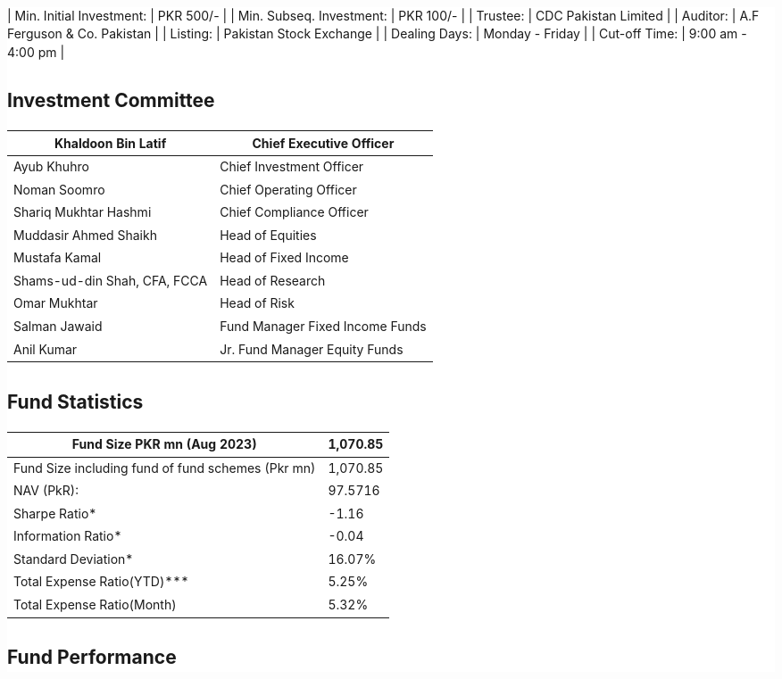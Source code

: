 | Min. Initial Investment: | PKR 500/-                   |
| Min. Subseq. Investment: | PKR 100/-                   |
| Trustee:                 | CDC Pakistan Limited        |
| Auditor:                 | A.F Ferguson & Co. Pakistan |
| Listing:                 | Pakistan Stock Exchange     |
| Dealing Days:            | Monday - Friday             |
| Cut-off Time:            | 9:00 am - 4:00 pm           |

## Investment Committee

| Khaldoon Bin Latif           | Chief Executive Officer         |
| ---------------------------- | ------------------------------- |
| Ayub Khuhro                  | Chief Investment Officer        |
| Noman Soomro                 | Chief Operating Officer         |
| Shariq Mukhtar Hashmi        | Chief Compliance Officer        |
| Muddasir Ahmed Shaikh        | Head of Equities                |
| Mustafa Kamal                | Head of Fixed Income            |
| Shams-ud-din Shah, CFA, FCCA | Head of Research                |
| Omar Mukhtar                 | Head of Risk                    |
| Salman Jawaid                | Fund Manager Fixed Income Funds |
| Anil Kumar                   | Jr. Fund Manager Equity Funds   |

## Fund Statistics

| Fund Size PKR mn (Aug 2023)                       | 1,070.85 |
| ------------------------------------------------- | -------- |
| Fund Size including fund of fund schemes (Pkr mn) | 1,070.85 |
| NAV (PkR):                                        | 97.5716  |
| Sharpe Ratio\*                                    | -1.16    |
| Information Ratio\*                               | -0.04    |
| Standard Deviation\*                              | 16.07%   |
| Total Expense Ratio(YTD)\*\*\*                    | 5.25%    |
| Total Expense Ratio(Month)                        | 5.32%    |

## Fund Performance
